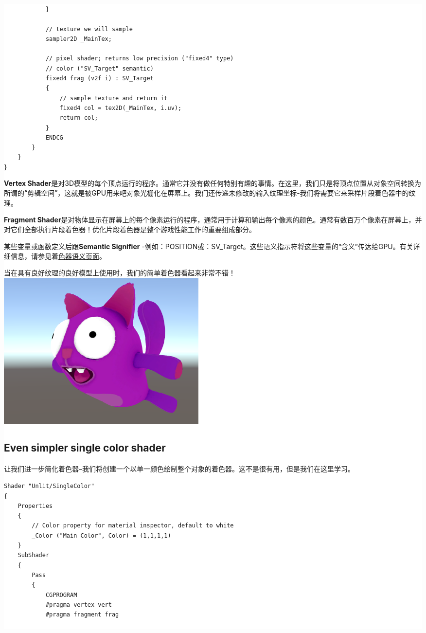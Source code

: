 ```
            }
            
            // texture we will sample
            sampler2D _MainTex;

            // pixel shader; returns low precision ("fixed4" type)
            // color ("SV_Target" semantic)
            fixed4 frag (v2f i) : SV_Target
            {
                // sample texture and return it
                fixed4 col = tex2D(_MainTex, i.uv);
                return col;
            }
            ENDCG
        }
    }
}
```

**Vertex Shader**是对3D模型的每个顶点运行的程序。通常它并没有做任何特别有趣的事情。在这里，我们只是将顶点位置从对象空间转换为所谓的“剪辑空间”，这就是被GPU用来吧对象光栅化在屏幕上。我们还传递未修改的输入纹理坐标-我们将需要它来采样片段着色器中的纹理。

**Fragment Shader**是对物体显示在屏幕上的每个像素运行的程序，通常用于计算和输出每个像素的颜色。通常有数百万个像素在屏幕上，并对它们全部执行片段着色器！优化片段着色器是整个游戏性能工作的重要组成部分。

某些变量或函数定义后跟**Semantic Signifier** -例如：POSITION或：SV_Target。这些语义指示符将这些变量的“含义”传达给GPU。有关详细信息，请参见着[色器语义页面](https://docs.unity3d.com/Manual/SL-ShaderSemantics.html)。

当在具有良好纹理的良好模型上使用时，我们的简单着色器看起来非常不错！
![](ExampleUnlitTextured.png)

## Even simpler single color shader
让我们进一步简化着色器–我们将创建一个以单一颜色绘制整个对象的着色器。这不是很有用，但是我们在这里学习。
```
Shader "Unlit/SingleColor"
{
    Properties
    {
        // Color property for material inspector, default to white
        _Color ("Main Color", Color) = (1,1,1,1)
    }
    SubShader
    {
        Pass
        {
            CGPROGRAM
            #pragma vertex vert
            #pragma fragment frag
            
```